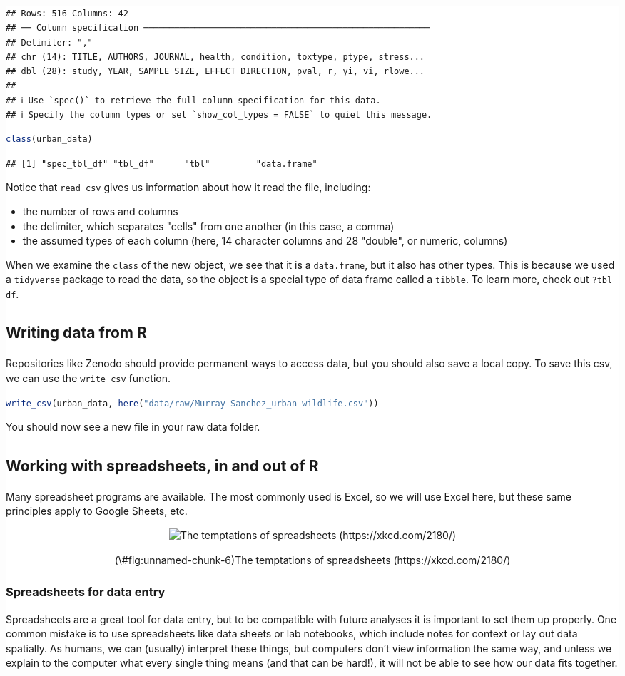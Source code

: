 ```
## Rows: 516 Columns: 42
## ── Column specification ────────────────────────────────────────────────────────
## Delimiter: ","
## chr (14): TITLE, AUTHORS, JOURNAL, health, condition, toxtype, ptype, stress...
## dbl (28): study, YEAR, SAMPLE_SIZE, EFFECT_DIRECTION, pval, r, yi, vi, rlowe...
## 
## ℹ Use `spec()` to retrieve the full column specification for this data.
## ℹ Specify the column types or set `show_col_types = FALSE` to quiet this message.
```

``` r
class(urban_data)
```

```
## [1] "spec_tbl_df" "tbl_df"      "tbl"         "data.frame"
```

Notice that `read_csv` gives us information about how it read the file, including:

* the number of rows and columns
* the delimiter, which separates "cells" from one another (in this case, a comma)
* the assumed types of each column (here, 14 character columns and 28 "double", or numeric, columns)

When we examine the `class` of the new object, we see that it is a `data.frame`, but it also has other types. This is because we used a `tidyverse` package to read the data, so the object is a special type of data frame called a `tibble`. To learn more, check out `?tbl_df`.

## Writing data from R

Repositories like Zenodo should provide permanent ways to access data, but you should also save a local copy. To save this csv, we can use the `write_csv` function. 


``` r
write_csv(urban_data, here("data/raw/Murray-Sanchez_urban-wildlife.csv"))
```

You should now see a new file in your raw data folder.

## Working with spreadsheets, in and out of R

Many spreadsheet programs are available. The most commonly used is Excel, so we will use Excel here, but these same principles apply to Google Sheets, etc.

<div class="figure" style="text-align: center">
<img src="https://imgs.xkcd.com/comics/spreadsheets.png" alt="The temptations of spreadsheets (https://xkcd.com/2180/)" width="80%" />
<p class="caption">(\#fig:unnamed-chunk-6)The temptations of spreadsheets (https://xkcd.com/2180/)</p>
</div>

### Spreadsheets for data entry

Spreadsheets are a great tool for data entry, but to be compatible with future analyses it is important to set them up properly. One common mistake is to use spreadsheets like data sheets or lab notebooks, which include notes for context or lay out data spatially. As humans, we can (usually) interpret these things, but computers don’t view information the same way, and unless we explain to the computer what every single thing means (and that can be hard!), it will not be able to see how our data fits together. 
